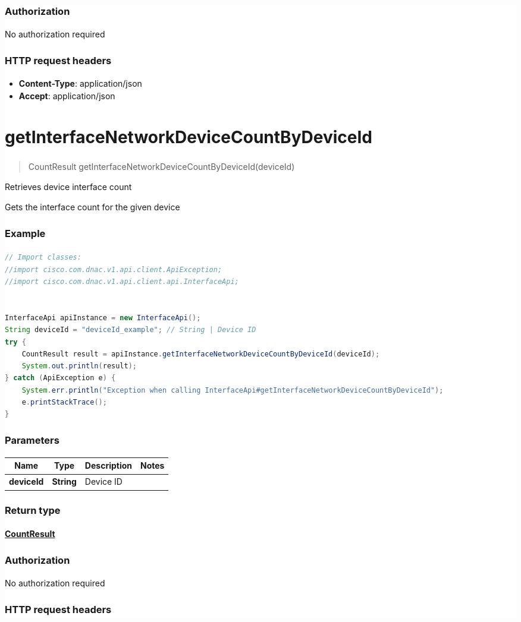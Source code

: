 ### Authorization

No authorization required

### HTTP request headers

 - **Content-Type**: application/json
 - **Accept**: application/json

<a name="getInterfaceNetworkDeviceCountByDeviceId"></a>
# **getInterfaceNetworkDeviceCountByDeviceId**
> CountResult getInterfaceNetworkDeviceCountByDeviceId(deviceId)

Retrieves device interface count

Gets the interface count for the given device

### Example
```java
// Import classes:
//import cisco.com.dnac.v1.api.client.ApiException;
//import cisco.com.dnac.v1.api.client.api.InterfaceApi;


InterfaceApi apiInstance = new InterfaceApi();
String deviceId = "deviceId_example"; // String | Device ID
try {
    CountResult result = apiInstance.getInterfaceNetworkDeviceCountByDeviceId(deviceId);
    System.out.println(result);
} catch (ApiException e) {
    System.err.println("Exception when calling InterfaceApi#getInterfaceNetworkDeviceCountByDeviceId");
    e.printStackTrace();
}
```

### Parameters

Name | Type | Description  | Notes
------------- | ------------- | ------------- | -------------
 **deviceId** | **String**| Device ID |

### Return type

[**CountResult**](CountResult.md)

### Authorization

No authorization required

### HTTP request headers
